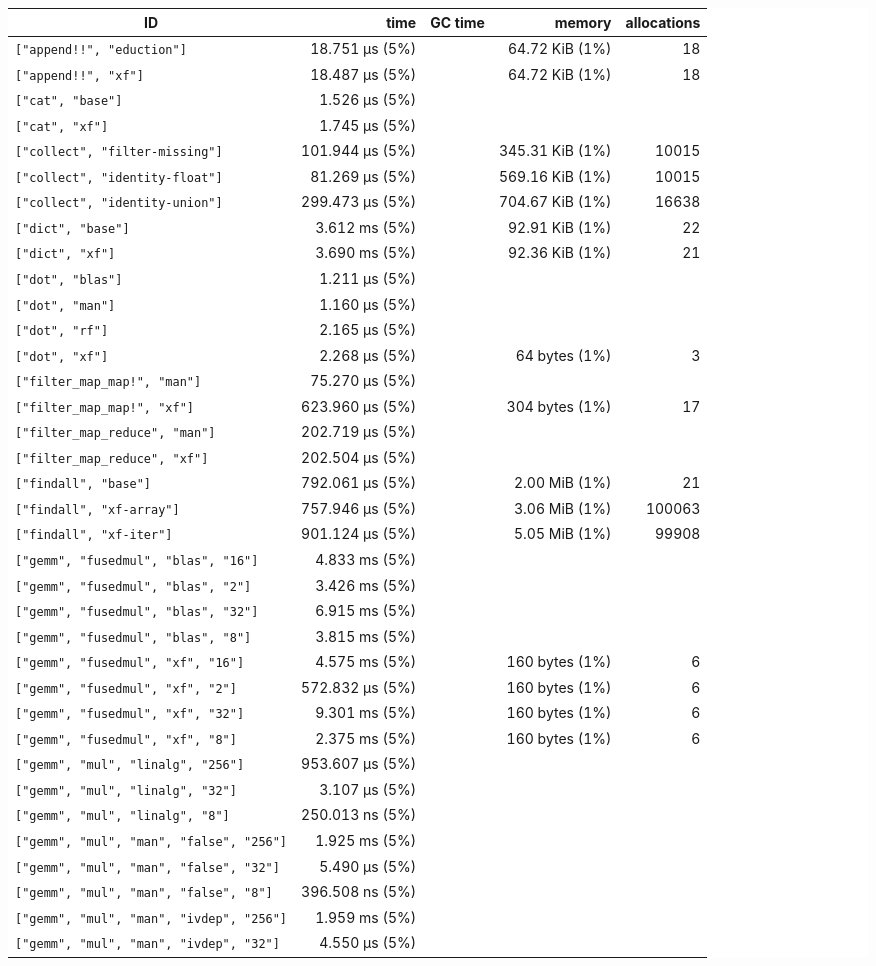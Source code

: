 | ID                                                                      | time            | GC time | memory          | allocations |
|-------------------------------------------------------------------------|----------------:|--------:|----------------:|------------:|
| `["append!!", "eduction"]`                                              |  18.751 μs (5%) |         |  64.72 KiB (1%) |          18 |
| `["append!!", "xf"]`                                                    |  18.487 μs (5%) |         |  64.72 KiB (1%) |          18 |
| `["cat", "base"]`                                                       |   1.526 μs (5%) |         |                 |             |
| `["cat", "xf"]`                                                         |   1.745 μs (5%) |         |                 |             |
| `["collect", "filter-missing"]`                                         | 101.944 μs (5%) |         | 345.31 KiB (1%) |       10015 |
| `["collect", "identity-float"]`                                         |  81.269 μs (5%) |         | 569.16 KiB (1%) |       10015 |
| `["collect", "identity-union"]`                                         | 299.473 μs (5%) |         | 704.67 KiB (1%) |       16638 |
| `["dict", "base"]`                                                      |   3.612 ms (5%) |         |  92.91 KiB (1%) |          22 |
| `["dict", "xf"]`                                                        |   3.690 ms (5%) |         |  92.36 KiB (1%) |          21 |
| `["dot", "blas"]`                                                       |   1.211 μs (5%) |         |                 |             |
| `["dot", "man"]`                                                        |   1.160 μs (5%) |         |                 |             |
| `["dot", "rf"]`                                                         |   2.165 μs (5%) |         |                 |             |
| `["dot", "xf"]`                                                         |   2.268 μs (5%) |         |   64 bytes (1%) |           3 |
| `["filter_map_map!", "man"]`                                            |  75.270 μs (5%) |         |                 |             |
| `["filter_map_map!", "xf"]`                                             | 623.960 μs (5%) |         |  304 bytes (1%) |          17 |
| `["filter_map_reduce", "man"]`                                          | 202.719 μs (5%) |         |                 |             |
| `["filter_map_reduce", "xf"]`                                           | 202.504 μs (5%) |         |                 |             |
| `["findall", "base"]`                                                   | 792.061 μs (5%) |         |   2.00 MiB (1%) |          21 |
| `["findall", "xf-array"]`                                               | 757.946 μs (5%) |         |   3.06 MiB (1%) |      100063 |
| `["findall", "xf-iter"]`                                                | 901.124 μs (5%) |         |   5.05 MiB (1%) |       99908 |
| `["gemm", "fusedmul", "blas", "16"]`                                    |   4.833 ms (5%) |         |                 |             |
| `["gemm", "fusedmul", "blas", "2"]`                                     |   3.426 ms (5%) |         |                 |             |
| `["gemm", "fusedmul", "blas", "32"]`                                    |   6.915 ms (5%) |         |                 |             |
| `["gemm", "fusedmul", "blas", "8"]`                                     |   3.815 ms (5%) |         |                 |             |
| `["gemm", "fusedmul", "xf", "16"]`                                      |   4.575 ms (5%) |         |  160 bytes (1%) |           6 |
| `["gemm", "fusedmul", "xf", "2"]`                                       | 572.832 μs (5%) |         |  160 bytes (1%) |           6 |
| `["gemm", "fusedmul", "xf", "32"]`                                      |   9.301 ms (5%) |         |  160 bytes (1%) |           6 |
| `["gemm", "fusedmul", "xf", "8"]`                                       |   2.375 ms (5%) |         |  160 bytes (1%) |           6 |
| `["gemm", "mul", "linalg", "256"]`                                      | 953.607 μs (5%) |         |                 |             |
| `["gemm", "mul", "linalg", "32"]`                                       |   3.107 μs (5%) |         |                 |             |
| `["gemm", "mul", "linalg", "8"]`                                        | 250.013 ns (5%) |         |                 |             |
| `["gemm", "mul", "man", "false", "256"]`                                |   1.925 ms (5%) |         |                 |             |
| `["gemm", "mul", "man", "false", "32"]`                                 |   5.490 μs (5%) |         |                 |             |
| `["gemm", "mul", "man", "false", "8"]`                                  | 396.508 ns (5%) |         |                 |             |
| `["gemm", "mul", "man", "ivdep", "256"]`                                |   1.959 ms (5%) |         |                 |             |
| `["gemm", "mul", "man", "ivdep", "32"]`                                 |   4.550 μs (5%) |         |                 |             |